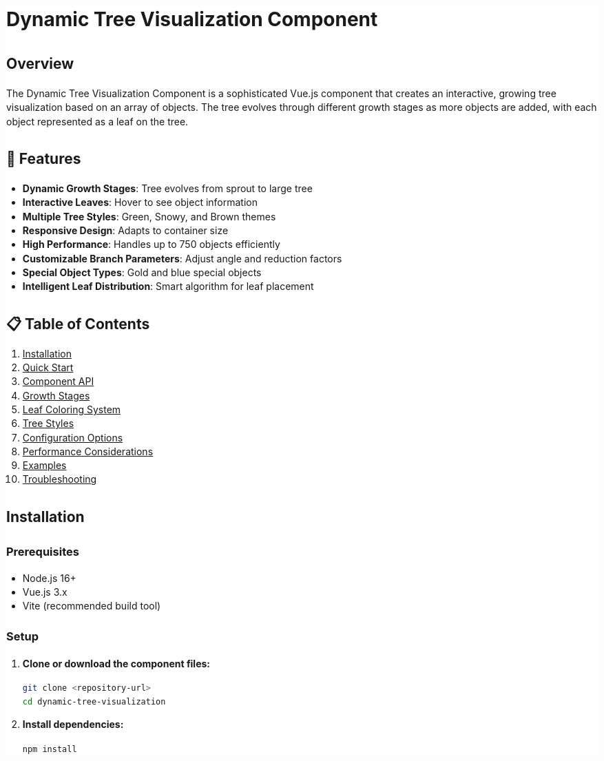 # Dynamic Tree Visualization Component

## Overview

The Dynamic Tree Visualization Component is a sophisticated Vue.js component that creates an interactive, growing tree visualization based on an array of objects. The tree evolves through different growth stages as more objects are added, with each object represented as a leaf on the tree.

## 🌟 Features

- **Dynamic Growth Stages**: Tree evolves from sprout to large tree
- **Interactive Leaves**: Hover to see object information
- **Multiple Tree Styles**: Green, Snowy, and Brown themes
- **Responsive Design**: Adapts to container size
- **High Performance**: Handles up to 750 objects efficiently
- **Customizable Branch Parameters**: Adjust angle and reduction factors
- **Special Object Types**: Gold and blue special objects
- **Intelligent Leaf Distribution**: Smart algorithm for leaf placement

## 📋 Table of Contents

1. [Installation](#installation)
2. [Quick Start](#quick-start)
3. [Component API](#component-api)
4. [Growth Stages](#growth-stages)
5. [Leaf Coloring System](#leaf-coloring-system)
6. [Tree Styles](#tree-styles)
7. [Configuration Options](#configuration-options)
8. [Performance Considerations](#performance-considerations)
9. [Examples](#examples)
10. [Troubleshooting](#troubleshooting)

## Installation

### Prerequisites

- Node.js 16+ 
- Vue.js 3.x
- Vite (recommended build tool)

### Setup

1. **Clone or download the component files:**
   ```bash
   git clone <repository-url>
   cd dynamic-tree-visualization
   ```

2. **Install dependencies:**
   ```bash
   npm install
   ```
